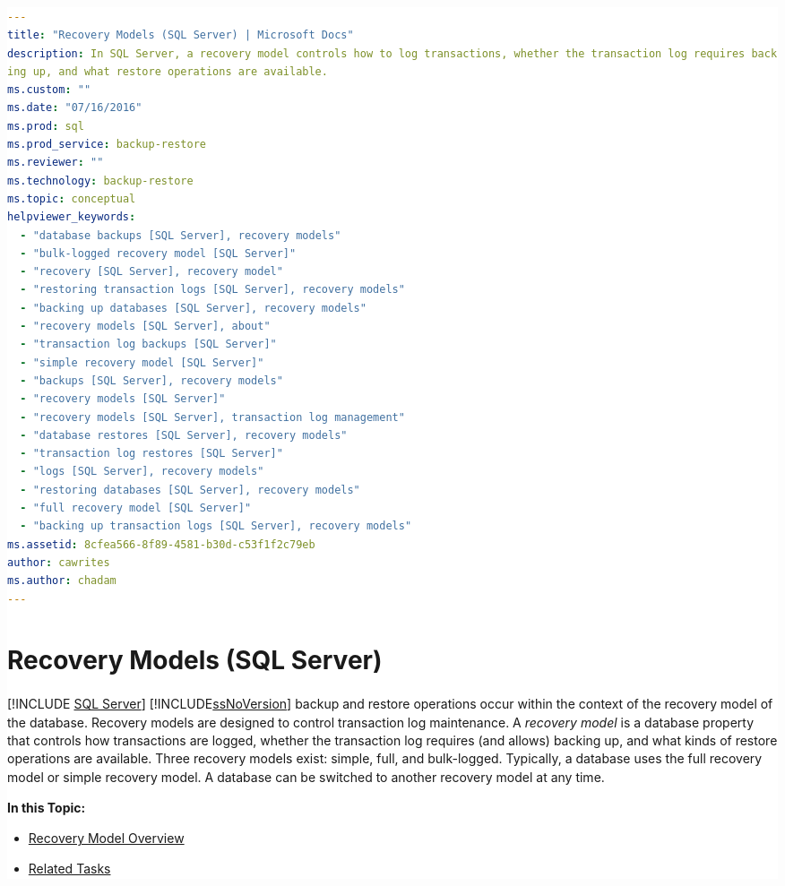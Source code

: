 ```yaml
---
title: "Recovery Models (SQL Server) | Microsoft Docs"
description: In SQL Server, a recovery model controls how to log transactions, whether the transaction log requires backing up, and what restore operations are available.
ms.custom: ""
ms.date: "07/16/2016"
ms.prod: sql
ms.prod_service: backup-restore
ms.reviewer: ""
ms.technology: backup-restore
ms.topic: conceptual
helpviewer_keywords: 
  - "database backups [SQL Server], recovery models"
  - "bulk-logged recovery model [SQL Server]"
  - "recovery [SQL Server], recovery model"
  - "restoring transaction logs [SQL Server], recovery models"
  - "backing up databases [SQL Server], recovery models"
  - "recovery models [SQL Server], about"
  - "transaction log backups [SQL Server]"
  - "simple recovery model [SQL Server]"
  - "backups [SQL Server], recovery models"
  - "recovery models [SQL Server]"
  - "recovery models [SQL Server], transaction log management"
  - "database restores [SQL Server], recovery models"
  - "transaction log restores [SQL Server]"
  - "logs [SQL Server], recovery models"
  - "restoring databases [SQL Server], recovery models"
  - "full recovery model [SQL Server]"
  - "backing up transaction logs [SQL Server], recovery models"
ms.assetid: 8cfea566-8f89-4581-b30d-c53f1f2c79eb
author: cawrites
ms.author: chadam
---
```

# Recovery Models (SQL Server)
 [!INCLUDE [SQL Server](../../includes/applies-to-version/sqlserver.md)]
  [!INCLUDE[ssNoVersion](../../includes/ssnoversion-md.md)] backup and restore operations occur within the context of the recovery model of the database. Recovery models are designed to control transaction log maintenance. A *recovery model* is a database property that controls how transactions are logged, whether the transaction log requires (and allows) backing up, and what kinds of restore operations are available. Three recovery models exist: simple, full, and bulk-logged. Typically, a database uses the full recovery model or simple recovery model. A database can be switched to another recovery model at any time.  
  
 **In this Topic:**  
  
-   [Recovery Model Overview](#RMov)  
  
-   [Related Tasks](#RelatedTasks)  
  
